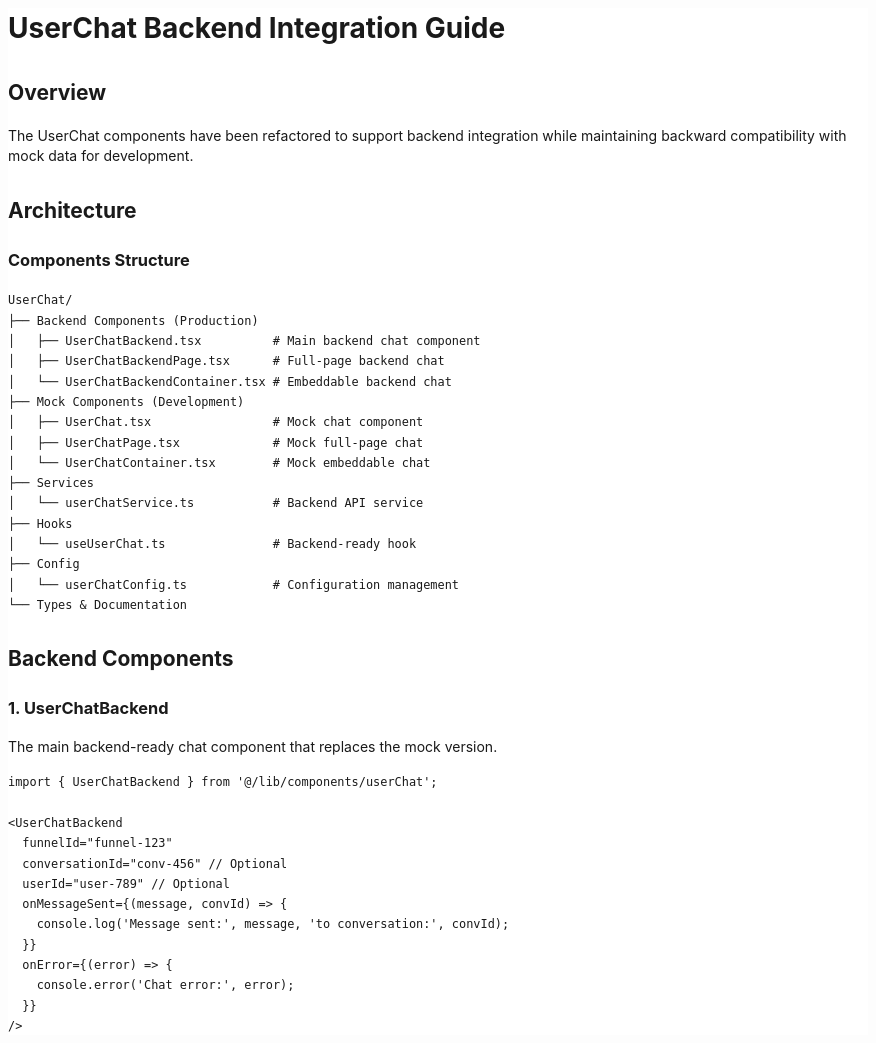 # UserChat Backend Integration Guide

## Overview

The UserChat components have been refactored to support backend integration while maintaining backward compatibility with mock data for development.

## Architecture

### Components Structure

```
UserChat/
├── Backend Components (Production)
│   ├── UserChatBackend.tsx          # Main backend chat component
│   ├── UserChatBackendPage.tsx      # Full-page backend chat
│   └── UserChatBackendContainer.tsx # Embeddable backend chat
├── Mock Components (Development)
│   ├── UserChat.tsx                 # Mock chat component
│   ├── UserChatPage.tsx             # Mock full-page chat
│   └── UserChatContainer.tsx        # Mock embeddable chat
├── Services
│   └── userChatService.ts           # Backend API service
├── Hooks
│   └── useUserChat.ts               # Backend-ready hook
├── Config
│   └── userChatConfig.ts            # Configuration management
└── Types & Documentation
```

## Backend Components

### 1. UserChatBackend

The main backend-ready chat component that replaces the mock version.

```tsx
import { UserChatBackend } from '@/lib/components/userChat';

<UserChatBackend
  funnelId="funnel-123"
  conversationId="conv-456" // Optional
  userId="user-789" // Optional
  onMessageSent={(message, convId) => {
    console.log('Message sent:', message, 'to conversation:', convId);
  }}
  onError={(error) => {
    console.error('Chat error:', error);
  }}
/>
```
